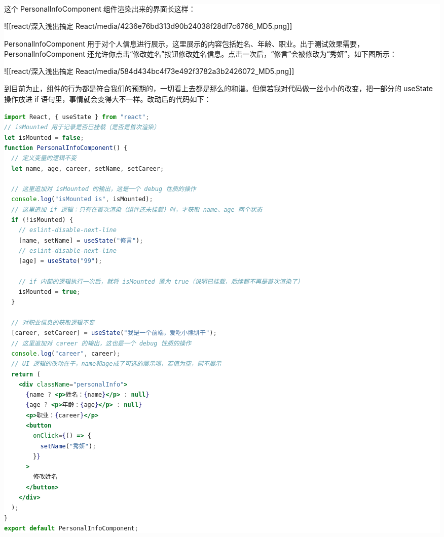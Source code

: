 这个 PersonalInfoComponent 组件渲染出来的界面长这样：

![[react/深入浅出搞定 React/media/4236e76bd313d90b24038f28df7c6766_MD5.png]]

PersonalInfoComponent 用于对个人信息进行展示，这里展示的内容包括姓名、年龄、职业。出于测试效果需要，PersonalInfoComponent 还允许你点击“修改姓名”按钮修改姓名信息。点击一次后，“修言”会被修改为“秀妍”，如下图所示：

![[react/深入浅出搞定 React/media/584d434bc4f73e492f3782a3b2426072_MD5.png]]

到目前为止，组件的行为都是符合我们的预期的，一切看上去都是那么的和谐。但倘若我对代码做一丝小小的改变，把一部分的 useState 操作放进 if 语句里，事情就会变得大不一样。改动后的代码如下：

```jsx
import React, { useState } from "react";
// isMounted 用于记录是否已挂载（是否是首次渲染）
let isMounted = false;
function PersonalInfoComponent() {
  // 定义变量的逻辑不变
  let name, age, career, setName, setCareer;

  // 这里追加对 isMounted 的输出，这是一个 debug 性质的操作
  console.log("isMounted is", isMounted);
  // 这里追加 if 逻辑：只有在首次渲染（组件还未挂载）时，才获取 name、age 两个状态
  if (!isMounted) {
    // eslint-disable-next-line
    [name, setName] = useState("修言");
    // eslint-disable-next-line
    [age] = useState("99");

    // if 内部的逻辑执行一次后，就将 isMounted 置为 true（说明已挂载，后续都不再是首次渲染了）
    isMounted = true;
  }

  // 对职业信息的获取逻辑不变
  [career, setCareer] = useState("我是一个前端，爱吃小熊饼干");
  // 这里追加对 career 的输出，这也是一个 debug 性质的操作
  console.log("career", career);
  // UI 逻辑的改动在于，name和age成了可选的展示项，若值为空，则不展示
  return (
    <div className="personalInfo">
      {name ? <p>姓名：{name}</p> : null}
      {age ? <p>年龄：{age}</p> : null}
      <p>职业：{career}</p>
      <button
        onClick={() => {
          setName("秀妍");
        }}
      >
        修改姓名
      </button>
    </div>
  );
}
export default PersonalInfoComponent;
```
